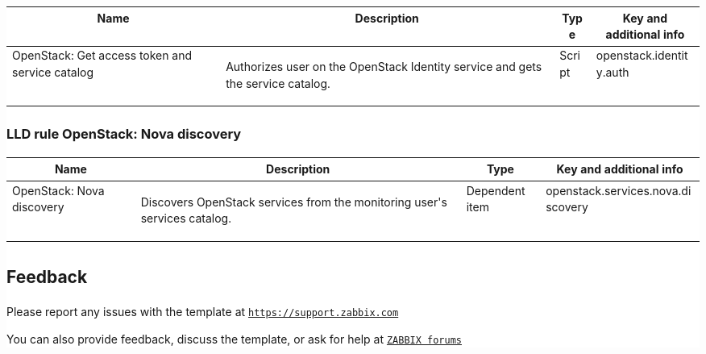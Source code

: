 |Name|Description|Type|Key and additional info|
|----|-----------|----|-----------------------|
|OpenStack: Get access token and service catalog|<p>Authorizes user on the OpenStack Identity service and gets the service catalog.</p>|Script|openstack.identity.auth|

### LLD rule OpenStack: Nova discovery

|Name|Description|Type|Key and additional info|
|----|-----------|----|-----------------------|
|OpenStack: Nova discovery|<p>Discovers OpenStack services from the monitoring user's services catalog.</p>|Dependent item|openstack.services.nova.discovery|

## Feedback

Please report any issues with the template at [`https://support.zabbix.com`](https://support.zabbix.com)

You can also provide feedback, discuss the template, or ask for help at [`ZABBIX forums`](https://www.zabbix.com/forum/zabbix-suggestions-and-feedback)

